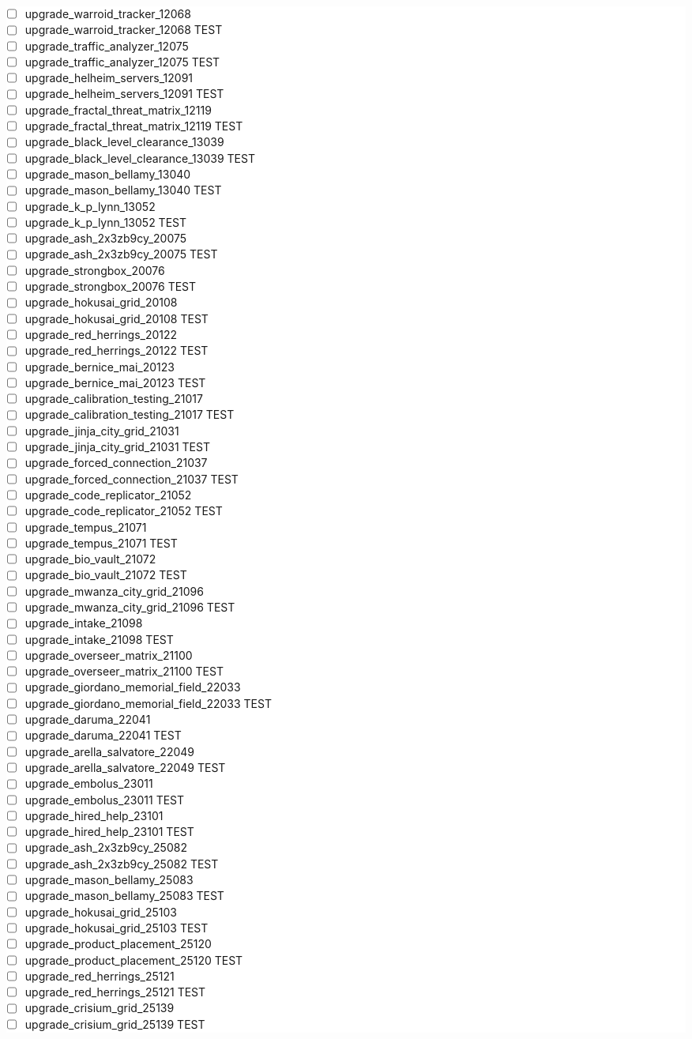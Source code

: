 - [ ] upgrade_warroid_tracker_12068
- [ ] upgrade_warroid_tracker_12068 TEST
- [ ] upgrade_traffic_analyzer_12075
- [ ] upgrade_traffic_analyzer_12075 TEST
- [ ] upgrade_helheim_servers_12091
- [ ] upgrade_helheim_servers_12091 TEST
- [ ] upgrade_fractal_threat_matrix_12119
- [ ] upgrade_fractal_threat_matrix_12119 TEST
- [ ] upgrade_black_level_clearance_13039
- [ ] upgrade_black_level_clearance_13039 TEST
- [ ] upgrade_mason_bellamy_13040
- [ ] upgrade_mason_bellamy_13040 TEST
- [ ] upgrade_k_p_lynn_13052
- [ ] upgrade_k_p_lynn_13052 TEST
- [ ] upgrade_ash_2x3zb9cy_20075
- [ ] upgrade_ash_2x3zb9cy_20075 TEST
- [ ] upgrade_strongbox_20076
- [ ] upgrade_strongbox_20076 TEST
- [ ] upgrade_hokusai_grid_20108
- [ ] upgrade_hokusai_grid_20108 TEST
- [ ] upgrade_red_herrings_20122
- [ ] upgrade_red_herrings_20122 TEST
- [ ] upgrade_bernice_mai_20123
- [ ] upgrade_bernice_mai_20123 TEST
- [ ] upgrade_calibration_testing_21017
- [ ] upgrade_calibration_testing_21017 TEST
- [ ] upgrade_jinja_city_grid_21031
- [ ] upgrade_jinja_city_grid_21031 TEST
- [ ] upgrade_forced_connection_21037
- [ ] upgrade_forced_connection_21037 TEST
- [ ] upgrade_code_replicator_21052
- [ ] upgrade_code_replicator_21052 TEST
- [ ] upgrade_tempus_21071
- [ ] upgrade_tempus_21071 TEST
- [ ] upgrade_bio_vault_21072
- [ ] upgrade_bio_vault_21072 TEST
- [ ] upgrade_mwanza_city_grid_21096
- [ ] upgrade_mwanza_city_grid_21096 TEST
- [ ] upgrade_intake_21098
- [ ] upgrade_intake_21098 TEST
- [ ] upgrade_overseer_matrix_21100
- [ ] upgrade_overseer_matrix_21100 TEST
- [ ] upgrade_giordano_memorial_field_22033
- [ ] upgrade_giordano_memorial_field_22033 TEST
- [ ] upgrade_daruma_22041
- [ ] upgrade_daruma_22041 TEST
- [ ] upgrade_arella_salvatore_22049
- [ ] upgrade_arella_salvatore_22049 TEST
- [ ] upgrade_embolus_23011
- [ ] upgrade_embolus_23011 TEST
- [ ] upgrade_hired_help_23101
- [ ] upgrade_hired_help_23101 TEST
- [ ] upgrade_ash_2x3zb9cy_25082
- [ ] upgrade_ash_2x3zb9cy_25082 TEST
- [ ] upgrade_mason_bellamy_25083
- [ ] upgrade_mason_bellamy_25083 TEST
- [ ] upgrade_hokusai_grid_25103
- [ ] upgrade_hokusai_grid_25103 TEST
- [ ] upgrade_product_placement_25120
- [ ] upgrade_product_placement_25120 TEST
- [ ] upgrade_red_herrings_25121
- [ ] upgrade_red_herrings_25121 TEST
- [ ] upgrade_crisium_grid_25139
- [ ] upgrade_crisium_grid_25139 TEST
